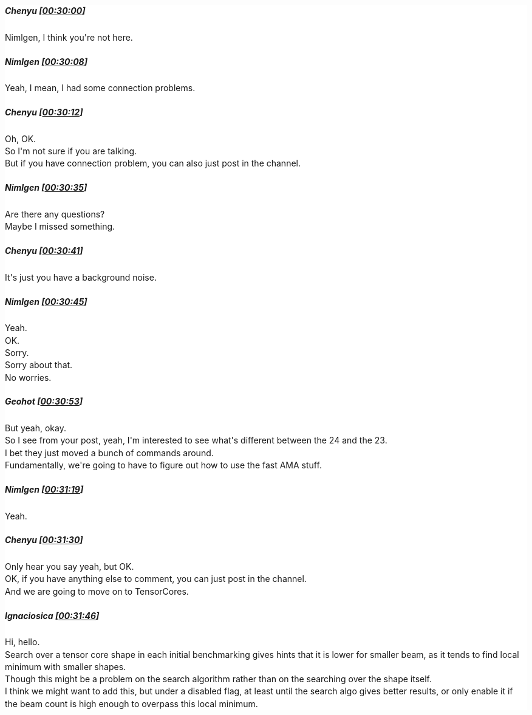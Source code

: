 ##### **Chenyu** [[00:30:00](https://www.youtube.com/watch?v=Wf9mQ0vVcHQ&t=1800)]  
Nimlgen, I think you're not here.  

##### **Nimlgen** [[00:30:08](https://www.youtube.com/watch?v=Wf9mQ0vVcHQ&t=1808)]  
Yeah, I mean, I had some connection problems.  

##### **Chenyu** [[00:30:12](https://www.youtube.com/watch?v=Wf9mQ0vVcHQ&t=1812)]  
Oh, OK.  
So I'm not sure if you are talking.  
But if you have connection problem, you can also just post in the channel.  

##### **Nimlgen** [[00:30:35](https://www.youtube.com/watch?v=Wf9mQ0vVcHQ&t=1835)]  
Are there any questions?  
Maybe I missed something.  

##### **Chenyu** [[00:30:41](https://www.youtube.com/watch?v=Wf9mQ0vVcHQ&t=1841)]  
It's just you have a background noise.  

##### **Nimlgen** [[00:30:45](https://www.youtube.com/watch?v=Wf9mQ0vVcHQ&t=1845)]  
Yeah.  
OK.  
Sorry.  
Sorry about that.  
No worries.  

##### **Geohot** [[00:30:53](https://www.youtube.com/watch?v=Wf9mQ0vVcHQ&t=1853)]  
But yeah, okay.  
So I see from your post, yeah, I'm interested to see what's different between the 24 and the 23.  
I bet they just moved a bunch of commands around.  
Fundamentally, we're going to have to figure out how to use the fast AMA stuff.  

##### **Nimlgen** [[00:31:19](https://www.youtube.com/watch?v=Wf9mQ0vVcHQ&t=1879)]  
Yeah.  

##### **Chenyu** [[00:31:30](https://www.youtube.com/watch?v=Wf9mQ0vVcHQ&t=1890)]  
Only hear you say yeah, but OK.  
OK, if you have anything else to comment, you can just post in the channel.  
And we are going to move on to TensorCores.  

##### **Ignaciosica** [[00:31:46](https://www.youtube.com/watch?v=Wf9mQ0vVcHQ&t=1906)]  
Hi, hello.  
Search over a tensor core shape in each initial benchmarking gives hints that it is lower for smaller beam, as it tends to find local minimum with smaller shapes.  
Though this might be a problem on the search algorithm rather than on the searching over the shape itself.  
I think we might want to add this, but under a disabled flag, at least until the search algo gives better results, or only enable it if the beam count is high enough to overpass this local minimum.  
